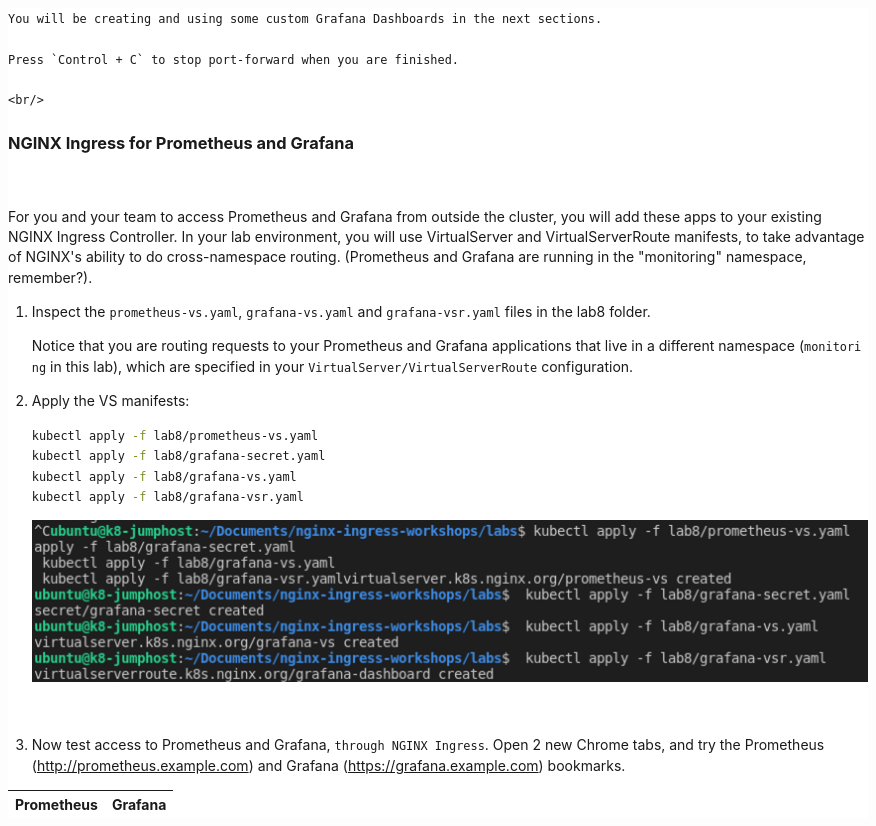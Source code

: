     You will be creating and using some custom Grafana Dashboards in the next sections.

    Press `Control + C` to stop port-forward when you are finished.

    <br/>

### NGINX Ingress for Prometheus and Grafana

<br/>

For you and your team to access Prometheus and Grafana from outside the cluster, you will add these apps to your existing NGINX Ingress Controller. In your lab environment, you will use VirtualServer and VirtualServerRoute manifests, to take advantage of NGINX's ability to do cross-namespace routing.  (Prometheus and Grafana are running in the "monitoring" namespace, remember?).  

1. Inspect the `prometheus-vs.yaml`, `grafana-vs.yaml` and `grafana-vsr.yaml` files in the lab8 folder.

    Notice that you are routing requests to your Prometheus and Grafana applications that live in a different namespace (`monitoring` in this lab), which are specified in your `VirtualServer/VirtualServerRoute` configuration.

1. Apply the VS manifests:

    ```bash
    kubectl apply -f lab8/prometheus-vs.yaml
    kubectl apply -f lab8/grafana-secret.yaml
    kubectl apply -f lab8/grafana-vs.yaml
    kubectl apply -f lab8/grafana-vsr.yaml
    ```

    ![VS/VSR execution screenshot](media/lab8_vs_vsr_creation.png)

    <br/>


1. Now test access to Prometheus and Grafana, `through NGINX Ingress`. Open 2 new Chrome tabs, and try the Prometheus (http://prometheus.example.com) and Grafana (https://grafana.example.com) bookmarks. 


Prometheus | Grafana
:-------------------------:|:-------------------------:
